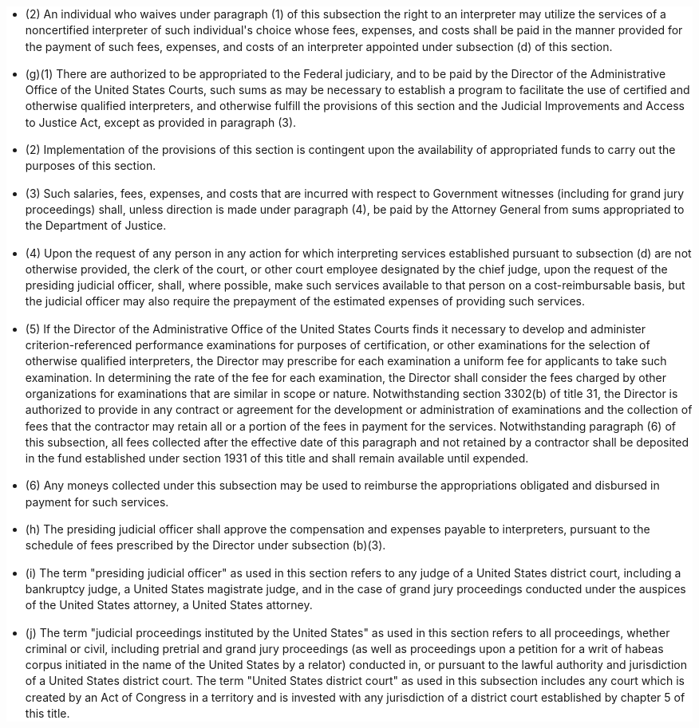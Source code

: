 * (2) An individual who waives under paragraph (1) of this subsection the right to an interpreter may utilize the services of a noncertified interpreter of such individual's choice whose fees, expenses, and costs shall be paid in the manner provided for the payment of such fees, expenses, and costs of an interpreter appointed under subsection (d) of this section.

* (g)(1) There are authorized to be appropriated to the Federal judiciary, and to be paid by the Director of the Administrative Office of the United States Courts, such sums as may be necessary to establish a program to facilitate the use of certified and otherwise qualified interpreters, and otherwise fulfill the provisions of this section and the Judicial Improvements and Access to Justice Act, except as provided in paragraph (3).

* (2) Implementation of the provisions of this section is contingent upon the availability of appropriated funds to carry out the purposes of this section.

* (3) Such salaries, fees, expenses, and costs that are incurred with respect to Government witnesses (including for grand jury proceedings) shall, unless direction is made under paragraph (4), be paid by the Attorney General from sums appropriated to the Department of Justice.

* (4) Upon the request of any person in any action for which interpreting services established pursuant to subsection (d) are not otherwise provided, the clerk of the court, or other court employee designated by the chief judge, upon the request of the presiding judicial officer, shall, where possible, make such services available to that person on a cost-reimbursable basis, but the judicial officer may also require the prepayment of the estimated expenses of providing such services.

* (5) If the Director of the Administrative Office of the United States Courts finds it necessary to develop and administer criterion-referenced performance examinations for purposes of certification, or other examinations for the selection of otherwise qualified interpreters, the Director may prescribe for each examination a uniform fee for applicants to take such examination. In determining the rate of the fee for each examination, the Director shall consider the fees charged by other organizations for examinations that are similar in scope or nature. Notwithstanding section 3302(b) of title 31, the Director is authorized to provide in any contract or agreement for the development or administration of examinations and the collection of fees that the contractor may retain all or a portion of the fees in payment for the services. Notwithstanding paragraph (6) of this subsection, all fees collected after the effective date of this paragraph and not retained by a contractor shall be deposited in the fund established under section 1931 of this title and shall remain available until expended.

* (6) Any moneys collected under this subsection may be used to reimburse the appropriations obligated and disbursed in payment for such services.

* (h) The presiding judicial officer shall approve the compensation and expenses payable to interpreters, pursuant to the schedule of fees prescribed by the Director under subsection (b)(3).

* (i) The term "presiding judicial officer" as used in this section refers to any judge of a United States district court, including a bankruptcy judge, a United States magistrate judge, and in the case of grand jury proceedings conducted under the auspices of the United States attorney, a United States attorney.

* (j) The term "judicial proceedings instituted by the United States" as used in this section refers to all proceedings, whether criminal or civil, including pretrial and grand jury proceedings (as well as proceedings upon a petition for a writ of habeas corpus initiated in the name of the United States by a relator) conducted in, or pursuant to the lawful authority and jurisdiction of a United States district court. The term "United States district court" as used in this subsection includes any court which is created by an Act of Congress in a territory and is invested with any jurisdiction of a district court established by chapter 5 of this title.
